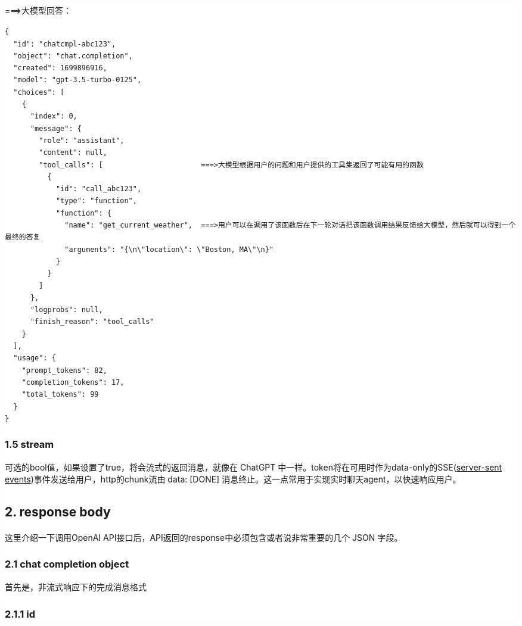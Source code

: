 ===>大模型回答：

```text
{
  "id": "chatcmpl-abc123",
  "object": "chat.completion",
  "created": 1699896916,
  "model": "gpt-3.5-turbo-0125",
  "choices": [
    {
      "index": 0,
      "message": {
        "role": "assistant",
        "content": null,
        "tool_calls": [                       ===>大模型根据用户的问题和用户提供的工具集返回了可能有用的函数
          {
            "id": "call_abc123",
            "type": "function",
            "function": {
              "name": "get_current_weather",  ===>用户可以在调用了该函数后在下一轮对话把该函数调用结果反馈给大模型，然后就可以得到一个最终的答复
              "arguments": "{\n\"location\": \"Boston, MA\"\n}"
            }
          }
        ]
      },
      "logprobs": null,
      "finish_reason": "tool_calls"
    }
  ],
  "usage": {
    "prompt_tokens": 82,
    "completion_tokens": 17,
    "total_tokens": 99
  }
}
```

### 1.5 stream

可选的bool值，如果设置了true，将会流式的返回消息，就像在 ChatGPT 中一样。token将在可用时作为data-only的SSE([server-sent events](https://link.zhihu.com/?target=https%3A//developer.mozilla.org/en-US/docs/Web/API/Server-sent_events/Using_server-sent_events%23Event_stream_format))事件发送给用户，http的chunk流由 data: [DONE] 消息终止。这一点常用于实现实时聊天agent，以快速响应用户。

## 2. response body

这里介绍一下调用OpenAI API接口后，API返回的response中必须包含或者说非常重要的几个 JSON 字段。

### 2.1 chat completion object

首先是，非流式响应下的完成消息格式

### 2.1.1 id
